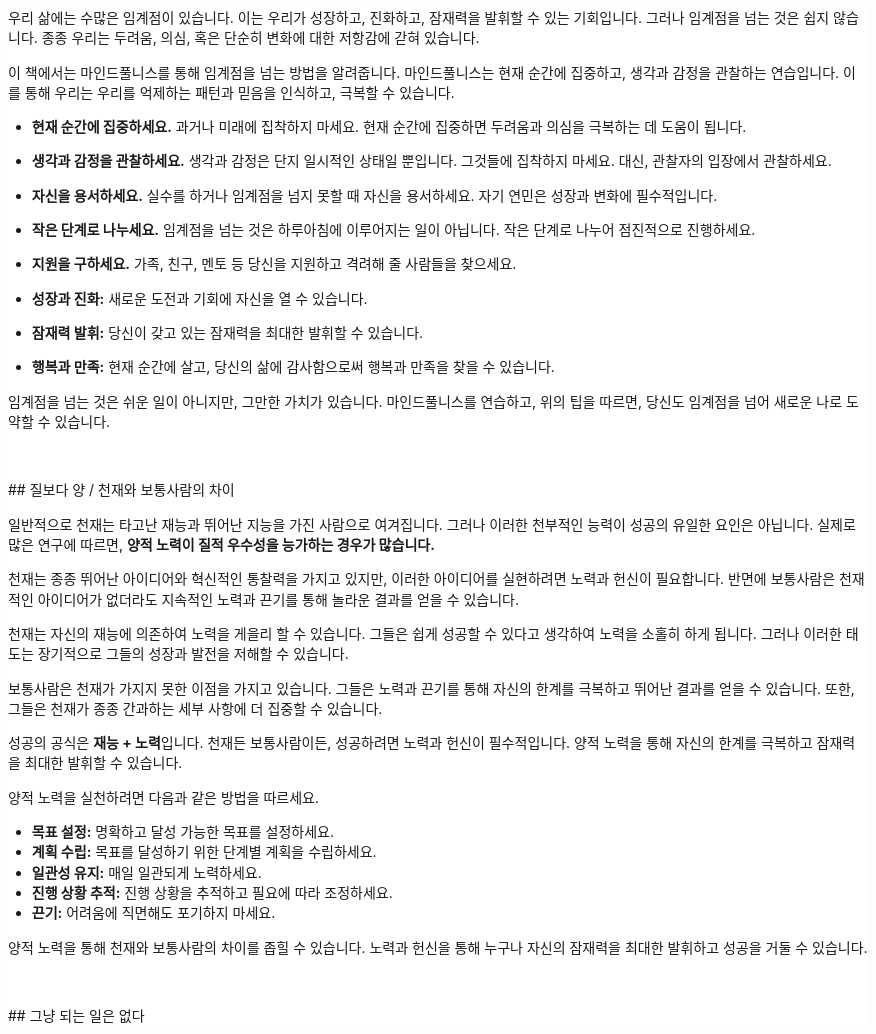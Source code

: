 우리 삶에는 수많은 임계점이 있습니다. 이는 우리가 성장하고, 진화하고, 잠재력을 발휘할 수 있는 기회입니다. 그러나 임계점을 넘는 것은 쉽지 않습니다. 종종 우리는 두려움, 의심, 혹은 단순히 변화에 대한 저항감에 갇혀 있습니다.

이 책에서는 마인드풀니스를 통해 임계점을 넘는 방법을 알려줍니다. 마인드풀니스는 현재 순간에 집중하고, 생각과 감정을 관찰하는 연습입니다. 이를 통해 우리는 우리를 억제하는 패턴과 믿음을 인식하고, 극복할 수 있습니다.



* **현재 순간에 집중하세요.** 과거나 미래에 집착하지 마세요. 현재 순간에 집중하면 두려움과 의심을 극복하는 데 도움이 됩니다.
* **생각과 감정을 관찰하세요.** 생각과 감정은 단지 일시적인 상태일 뿐입니다. 그것들에 집착하지 마세요. 대신, 관찰자의 입장에서 관찰하세요.
* **자신을 용서하세요.** 실수를 하거나 임계점을 넘지 못할 때 자신을 용서하세요. 자기 연민은 성장과 변화에 필수적입니다.
* **작은 단계로 나누세요.** 임계점을 넘는 것은 하루아침에 이루어지는 일이 아닙니다. 작은 단계로 나누어 점진적으로 진행하세요.
* **지원을 구하세요.** 가족, 친구, 멘토 등 당신을 지원하고 격려해 줄 사람들을 찾으세요.



* **성장과 진화:** 새로운 도전과 기회에 자신을 열 수 있습니다.
* **잠재력 발휘:** 당신이 갖고 있는 잠재력을 최대한 발휘할 수 있습니다.
* **행복과 만족:** 현재 순간에 살고, 당신의 삶에 감사함으로써 행복과 만족을 찾을 수 있습니다.

임계점을 넘는 것은 쉬운 일이 아니지만, 그만한 가치가 있습니다. 마인드풀니스를 연습하고, 위의 팁을 따르면, 당신도 임계점을 넘어 새로운 나로 도약할 수 있습니다.

<p>&nbsp;</p>
## 질보다 양 / 천재와 보통사람의 차이



일반적으로 천재는 타고난 재능과 뛰어난 지능을 가진 사람으로 여겨집니다. 그러나 이러한 천부적인 능력이 성공의 유일한 요인은 아닙니다. 실제로 많은 연구에 따르면, **양적 노력이 질적 우수성을 능가하는 경우가 많습니다.**



천재는 종종 뛰어난 아이디어와 혁신적인 통찰력을 가지고 있지만, 이러한 아이디어를 실현하려면 노력과 헌신이 필요합니다. 반면에 보통사람은 천재적인 아이디어가 없더라도 지속적인 노력과 끈기를 통해 놀라운 결과를 얻을 수 있습니다.



천재는 자신의 재능에 의존하여 노력을 게을리 할 수 있습니다. 그들은 쉽게 성공할 수 있다고 생각하여 노력을 소홀히 하게 됩니다. 그러나 이러한 태도는 장기적으로 그들의 성장과 발전을 저해할 수 있습니다.



보통사람은 천재가 가지지 못한 이점을 가지고 있습니다. 그들은 노력과 끈기를 통해 자신의 한계를 극복하고 뛰어난 결과를 얻을 수 있습니다. 또한, 그들은 천재가 종종 간과하는 세부 사항에 더 집중할 수 있습니다.



성공의 공식은 **재능 + 노력**입니다. 천재든 보통사람이든, 성공하려면 노력과 헌신이 필수적입니다. 양적 노력을 통해 자신의 한계를 극복하고 잠재력을 최대한 발휘할 수 있습니다.



양적 노력을 실천하려면 다음과 같은 방법을 따르세요.

- **목표 설정:** 명확하고 달성 가능한 목표를 설정하세요.
- **계획 수립:** 목표를 달성하기 위한 단계별 계획을 수립하세요.
- **일관성 유지:** 매일 일관되게 노력하세요.
- **진행 상황 추적:** 진행 상황을 추적하고 필요에 따라 조정하세요.
- **끈기:** 어려움에 직면해도 포기하지 마세요.

양적 노력을 통해 천재와 보통사람의 차이를 좁힐 수 있습니다. 노력과 헌신을 통해 누구나 자신의 잠재력을 최대한 발휘하고 성공을 거둘 수 있습니다.

<p>&nbsp;</p>
## 그냥 되는 일은 없다

